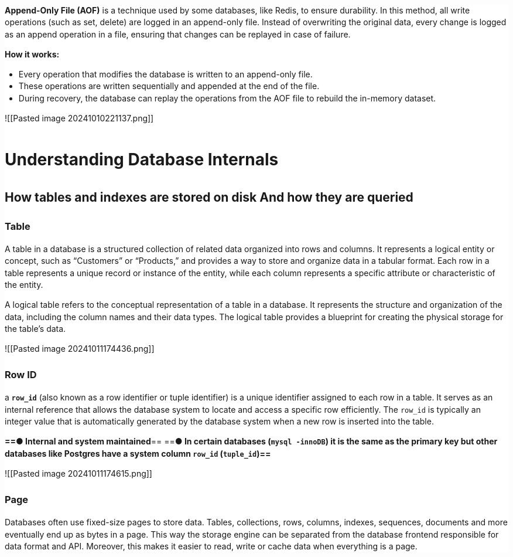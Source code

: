 **Append-Only File (AOF)** is a technique used by some databases, like Redis, to ensure durability. In this method, all write operations (such as set, delete) are logged in an append-only file. Instead of overwriting the original data, every change is logged as an append operation in a file, ensuring that changes can be replayed in case of failure.

**How it works:**

- Every operation that modifies the database is written to an append-only file.
- These operations are written sequentially and appended at the end of the file.
- During recovery, the database can replay the operations from the AOF file to rebuild the in-memory dataset.

![[Pasted image 20241010221137.png]]


# Understanding Database Internals

## How tables and indexes are stored on disk And how they are queried

### Table

A table in a database is a structured collection of related data organized into rows and columns. It represents a logical entity or concept, such as “Customers” or “Products,” and provides a way to store and organize data in a tabular format. Each row in a table represents a unique record or instance of the entity, while each column represents a specific attribute or characteristic of the entity.

A logical table refers to the conceptual representation of a table in a database. It represents the structure and organization of the data, including the column names and their data types. The logical table provides a blueprint for creating the physical storage for the table’s data.

![[Pasted image 20241011174436.png]]


### Row ID

a **``row_id``** (also known as a row identifier or tuple identifier) is a unique identifier assigned to each row in a table. It serves as an internal reference that allows the database system to locate and access a specific row efficiently. The ``row_id`` is typically an integer value that is automatically generated by the database system when a new row is inserted into the table.

**==● Internal and system maintained**==
==**● In certain databases (``mysql -innoDB``) it is the same as the primary key but other databases like Postgres have a system column ``row_id`` (``tuple_id``)==**

![[Pasted image 20241011174615.png]]

### Page

Databases often use fixed-size pages to store data. Tables, collections, rows, columns, indexes, sequences, documents and more eventually end up as bytes in a page. This way the storage engine can be separated from the database frontend responsible for data format and API. Moreover, this makes it easier to read, write or cache data when everything is a page.
